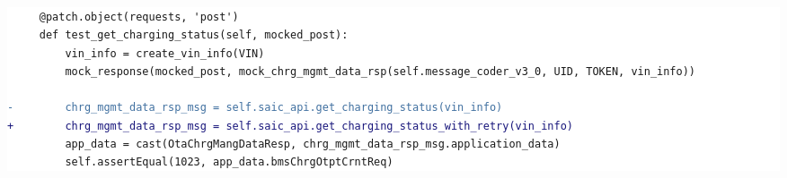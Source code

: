 ```diff
     @patch.object(requests, 'post')
     def test_get_charging_status(self, mocked_post):
         vin_info = create_vin_info(VIN)
         mock_response(mocked_post, mock_chrg_mgmt_data_rsp(self.message_coder_v3_0, UID, TOKEN, vin_info))
 
-        chrg_mgmt_data_rsp_msg = self.saic_api.get_charging_status(vin_info)
+        chrg_mgmt_data_rsp_msg = self.saic_api.get_charging_status_with_retry(vin_info)
         app_data = cast(OtaChrgMangDataResp, chrg_mgmt_data_rsp_msg.application_data)
         self.assertEqual(1023, app_data.bmsChrgOtptCrntReq)
```

